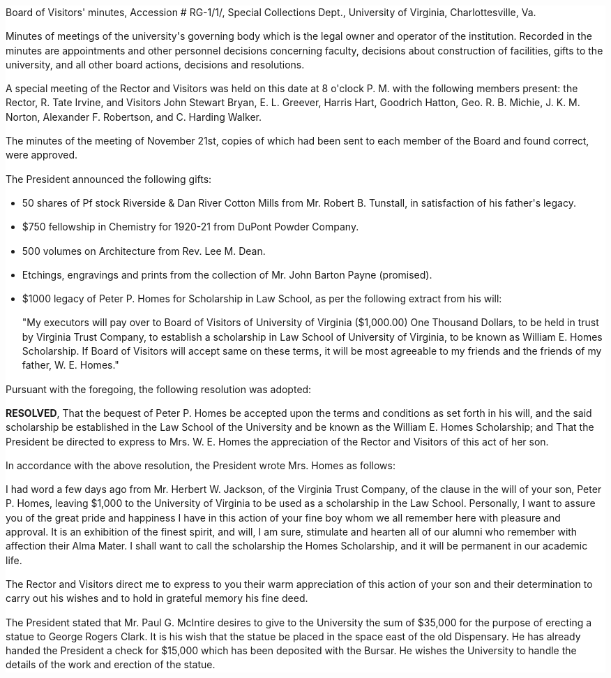 Board of Visitors' minutes, Accession # RG-1/1/, Special Collections Dept., University of Virginia, Charlottesville, Va.

Minutes of meetings of the university's governing body which is the legal owner and operator of the institution. Recorded in the minutes are appointments and other personnel decisions concerning faculty, decisions about construction of facilities, gifts to the university, and all other board actions, decisions and resolutions.

A special meeting of the Rector and Visitors was held on this date at 8 o'clock P. M. with the following members present: the Rector, R. Tate Irvine, and Visitors John Stewart Bryan, E. L. Greever, Harris Hart, Goodrich Hatton, Geo. R. B. Michie, J. K. M. Norton, Alexander F. Robertson, and C. Harding Walker.

The minutes of the meeting of November 21st, copies of which had been sent to each member of the Board and found correct, were approved.

The President announced the following gifts:

* 50 shares of Pf stock Riverside & Dan River Cotton Mills from Mr. Robert B. Tunstall, in satisfaction of his father's legacy.
* $750 fellowship in Chemistry for 1920-21 from DuPont Powder Company.
* 500 volumes on Architecture from Rev. Lee M. Dean.
* Etchings, engravings and prints from the collection of Mr. John Barton Payne (promised).
* $1000 legacy of Peter P. Homes for Scholarship in Law School, as per the following extract from his will:

  "My executors will pay over to Board of Visitors of University of Virginia ($1,000.00) One Thousand Dollars, to be held in trust by Virginia Trust Company, to establish a scholarship in Law School of University of Virginia, to be known as William E. Homes Scholarship. If Board of Visitors will accept same on these terms, it will be most agreeable to my friends and the friends of my father, W. E. Homes."

Pursuant with the foregoing, the following resolution was adopted:

**RESOLVED**, That the bequest of Peter P. Homes be accepted upon the terms and conditions as set forth in his will, and the said scholarship be established in the Law School of the University and be known as the William E. Homes Scholarship; and That the President be directed to express to Mrs. W. E. Homes the appreciation of the Rector and Visitors of this act of her son.

In accordance with the above resolution, the President wrote Mrs. Homes as follows:

I had word a few days ago from Mr. Herbert W. Jackson, of the Virginia Trust Company, of the clause in the will of your son, Peter P. Homes, leaving $1,000 to the University of Virginia to be used as a scholarship in the Law School. Personally, I want to assure you of the great pride and happiness I have in this action of your fine boy whom we all remember here with pleasure and approval. It is an exhibition of the finest spirit, and will, I am sure, stimulate and hearten all of our alumni who remember with affection their Alma Mater. I shall want to call the scholarship the Homes Scholarship, and it will be permanent in our academic life.

The Rector and Visitors direct me to express to you their warm appreciation of this action of your son and their determination to carry out his wishes and to hold in grateful memory his fine deed.

The President stated that Mr. Paul G. McIntire desires to give to the University the sum of $35,000 for the purpose of erecting a statue to George Rogers Clark. It is his wish that the statue be placed in the space east of the old Dispensary. He has already handed the President a check for $15,000 which has been deposited with the Bursar. He wishes the University to handle the details of the work and erection of the statue.
